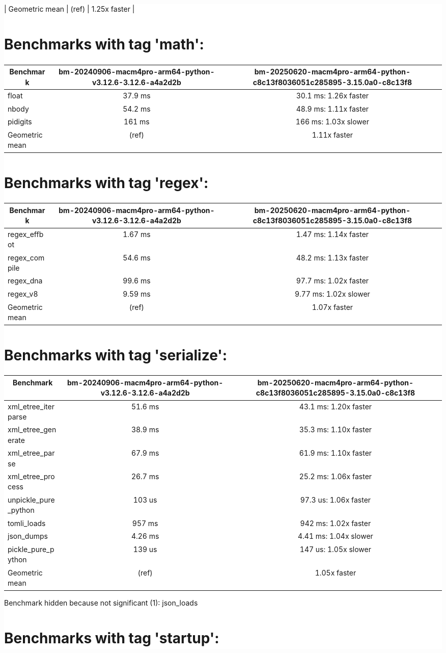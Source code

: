 | Geometric mean                   | (ref)                                                    | 1.25x faster                                                            |

Benchmarks with tag 'math':
===========================

| Benchmark      | bm-20240906-macm4pro-arm64-python-v3.12.6-3.12.6-a4a2d2b | bm-20250620-macm4pro-arm64-python-c8c13f8036051c285895-3.15.0a0-c8c13f8 |
|----------------|:--------------------------------------------------------:|:-----------------------------------------------------------------------:|
| float          | 37.9 ms                                                  | 30.1 ms: 1.26x faster                                                   |
| nbody          | 54.2 ms                                                  | 48.9 ms: 1.11x faster                                                   |
| pidigits       | 161 ms                                                   | 166 ms: 1.03x slower                                                    |
| Geometric mean | (ref)                                                    | 1.11x faster                                                            |

Benchmarks with tag 'regex':
============================

| Benchmark      | bm-20240906-macm4pro-arm64-python-v3.12.6-3.12.6-a4a2d2b | bm-20250620-macm4pro-arm64-python-c8c13f8036051c285895-3.15.0a0-c8c13f8 |
|----------------|:--------------------------------------------------------:|:-----------------------------------------------------------------------:|
| regex_effbot   | 1.67 ms                                                  | 1.47 ms: 1.14x faster                                                   |
| regex_compile  | 54.6 ms                                                  | 48.2 ms: 1.13x faster                                                   |
| regex_dna      | 99.6 ms                                                  | 97.7 ms: 1.02x faster                                                   |
| regex_v8       | 9.59 ms                                                  | 9.77 ms: 1.02x slower                                                   |
| Geometric mean | (ref)                                                    | 1.07x faster                                                            |

Benchmarks with tag 'serialize':
================================

| Benchmark            | bm-20240906-macm4pro-arm64-python-v3.12.6-3.12.6-a4a2d2b | bm-20250620-macm4pro-arm64-python-c8c13f8036051c285895-3.15.0a0-c8c13f8 |
|----------------------|:--------------------------------------------------------:|:-----------------------------------------------------------------------:|
| xml_etree_iterparse  | 51.6 ms                                                  | 43.1 ms: 1.20x faster                                                   |
| xml_etree_generate   | 38.9 ms                                                  | 35.3 ms: 1.10x faster                                                   |
| xml_etree_parse      | 67.9 ms                                                  | 61.9 ms: 1.10x faster                                                   |
| xml_etree_process    | 26.7 ms                                                  | 25.2 ms: 1.06x faster                                                   |
| unpickle_pure_python | 103 us                                                   | 97.3 us: 1.06x faster                                                   |
| tomli_loads          | 957 ms                                                   | 942 ms: 1.02x faster                                                    |
| json_dumps           | 4.26 ms                                                  | 4.41 ms: 1.04x slower                                                   |
| pickle_pure_python   | 139 us                                                   | 147 us: 1.05x slower                                                    |
| Geometric mean       | (ref)                                                    | 1.05x faster                                                            |

Benchmark hidden because not significant (1): json_loads

Benchmarks with tag 'startup':
==============================
